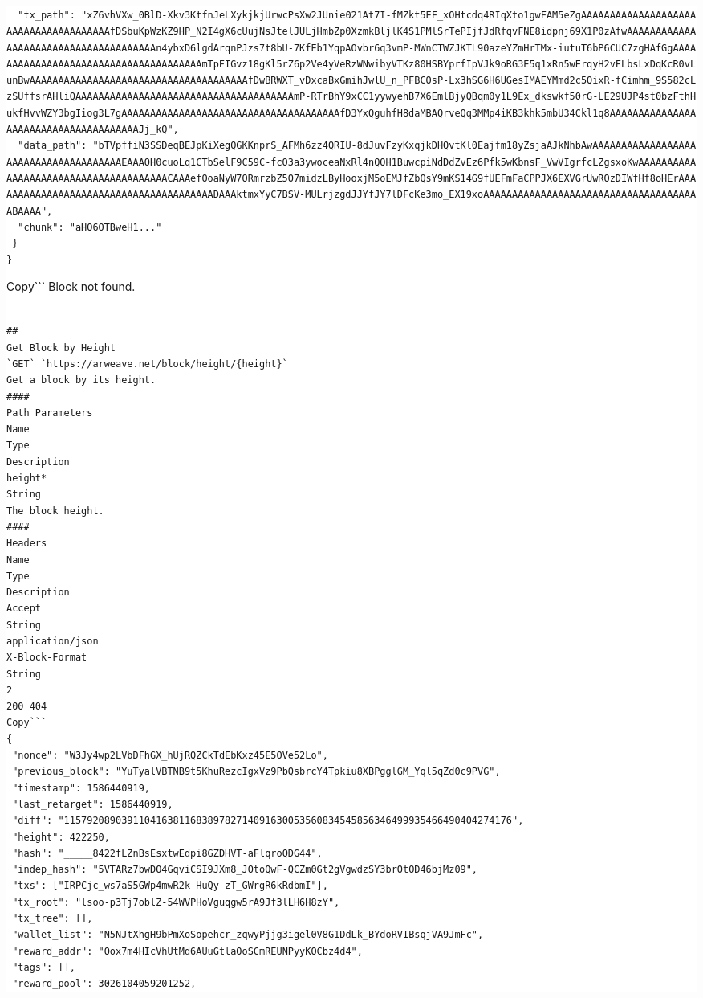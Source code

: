 ```
  "tx_path": "xZ6vhVXw_0BlD-Xkv3KtfnJeLXykjkjUrwcPsXw2JUnie021At7I-fMZkt5EF_xOHtcdq4RIqXto1gwFAM5eZgAAAAAAAAAAAAAAAAAAAAAAAAAAAAAAAAAAAAAAfDSbuKpWzKZ9HP_N2I4gX6cUujNsJtelJULjHmbZp0XzmkBljlK4S1PMlSrTePIjfJdRfqvFNE8idpnj69X1P0zAfwAAAAAAAAAAAAAAAAAAAAAAAAAAAAAAAAAAAAAAn4ybxD6lgdArqnPJzs7t8bU-7KfEb1YqpAOvbr6q3vmP-MWnCTWZJKTL90azeYZmHrTMx-iutuT6bP6CUC7zgHAfGgAAAAAAAAAAAAAAAAAAAAAAAAAAAAAAAAAAAAAAmTpFIGvz18gKl5rZ6p2Ve4yVeRzWNwibyVTKz80HSBYprfIpVJk9oRG3E5q1xRn5wErqyH2vFLbsLxDqKcR0vLunBwAAAAAAAAAAAAAAAAAAAAAAAAAAAAAAAAAAAAAAfDwBRWXT_vDxcaBxGmihJwlU_n_PFBCOsP-Lx3hSG6H6UGesIMAEYMmd2c5QixR-fCimhm_9S582cLzSUffsrAHliQAAAAAAAAAAAAAAAAAAAAAAAAAAAAAAAAAAAAAAmP-RTrBhY9xCC1yywyehB7X6EmlBjyQBqm0y1L9Ex_dkswkf50rG-LE29UJP4st0bzFthHukfHvvWZY3bgIiog3L7gAAAAAAAAAAAAAAAAAAAAAAAAAAAAAAAAAAAAAAfD3YxQguhfH8daMBAQrveQq3MMp4iKB3khk5mbU34Ckl1q8AAAAAAAAAAAAAAAAAAAAAAAAAAAAAAAAAAAAAAJj_kQ",
  "data_path": "bTVpffiN3SSDeqBEJpKiXegQGKKnprS_AFMh6zz4QRIU-8dJuvFzyKxqjkDHQvtKl0Eajfm18yZsjaAJkNhbAwAAAAAAAAAAAAAAAAAAAAAAAAAAAAAAAAAAAAAAEAAAOH0cuoLq1CTbSelF9C59C-fcO3a3ywoceaNxRl4nQQH1BuwcpiNdDdZvEz6Pfk5wKbnsF_VwVIgrfcLZgsxoKwAAAAAAAAAAAAAAAAAAAAAAAAAAAAAAAAAAAAAACAAAefOoaNyW7ORmrzbZ5O7midzLByHooxjM5oEMJfZbQsY9mKS14G9fUEFmFaCPPJX6EXVGrUwROzDIWfHf8oHErAAAAAAAAAAAAAAAAAAAAAAAAAAAAAAAAAAAAAAADAAAktmxYyC7BSV-MULrjzgdJJYfJY7lDFcKe3mo_EX19xoAAAAAAAAAAAAAAAAAAAAAAAAAAAAAAAAAAAAAABAAAA",
  "chunk": "aHQ6OTBweH1..."
 }
}
```

Copy```
Block not found.
```

## 
Get Block by Height
`GET` `https://arweave.net/block/height/{height}`
Get a block by its height.
#### 
Path Parameters
Name
Type
Description
height*
String
The block height.
#### 
Headers
Name
Type
Description
Accept
String
application/json
X-Block-Format
String
2
200 404 
Copy```
{
 "nonce": "W3Jy4wp2LVbDFhGX_hUjRQZCkTdEbKxz45E5OVe52Lo",
 "previous_block": "YuTyalVBTNB9t5KhuRezcIgxVz9PbQsbrcY4Tpkiu8XBPgglGM_Yql5qZd0c9PVG",
 "timestamp": 1586440919,
 "last_retarget": 1586440919,
 "diff": "115792089039110416381168389782714091630053560834545856346499935466490404274176",
 "height": 422250,
 "hash": "_____8422fLZnBsEsxtwEdpi8GZDHVT-aFlqroQDG44",
 "indep_hash": "5VTARz7bwDO4GqviCSI9JXm8_JOtoQwF-QCZm0Gt2gVgwdzSY3brOtOD46bjMz09",
 "txs": ["IRPCjc_ws7aS5GWp4mwR2k-HuQy-zT_GWrgR6kRdbmI"],
 "tx_root": "lsoo-p3Tj7oblZ-54WVPHoVguqgw5rA9Jf3lLH6H8zY",
 "tx_tree": [],
 "wallet_list": "N5NJtXhgH9bPmXoSopehcr_zqwyPjjg3igel0V8G1DdLk_BYdoRVIBsqjVA9JmFc",
 "reward_addr": "Oox7m4HIcVhUtMd6AUuGtlaOoSCmREUNPyyKQCbz4d4",
 "tags": [],
 "reward_pool": 3026104059201252,
```